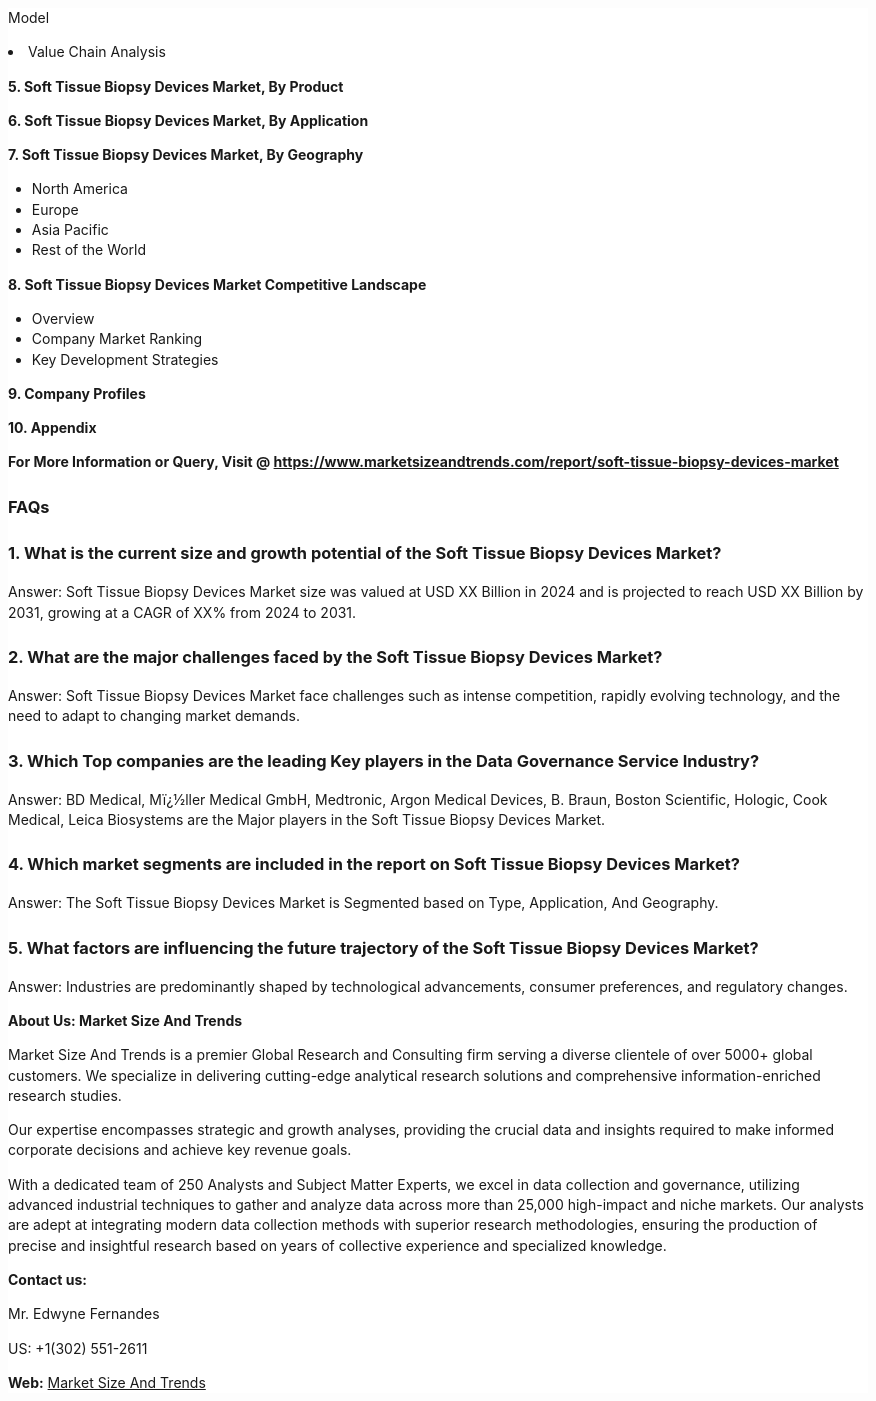 Model</span></li><li><span class="">Value Chain Analysis</span></li></ul></div><div class="" data-test-id=""><p><strong><span class="">5. Soft Tissue Biopsy Devices Market, By Product</span></strong></p></div><div class="" data-test-id=""><p><strong><span class="">6. Soft Tissue Biopsy Devices Market, By Application</span></strong></p></div><div class="" data-test-id=""><p><strong><span class="">7. Soft Tissue Biopsy Devices Market, By Geography</span></strong></p></div><div class="" data-test-id=""><ul><li><span class="">North America</span></li><li><span class="">Europe</span></li><li><span class="">Asia Pacific</span></li><li><span class="">Rest of the World</span></li></ul></div><div class="" data-test-id=""><p><strong><span class="">8. Soft Tissue Biopsy Devices Market Competitive Landscape</span></strong></p></div><div class="" data-test-id=""><ul><li><span class="">Overview</span></li><li><span class="">Company Market Ranking</span></li><li><span class="">Key Development Strategies</span></li></ul></div><div class="" data-test-id=""><p><strong><span class="">9. Company Profiles</span></strong></p></div><div class="" data-test-id=""><p><strong><span class="">10. Appendix</span></strong></p></div><div class="" data-test-id=""><p><strong><span class="">For More Information or Query, Visit @ <a href="https://www.marketsizeandtrends.com/report/soft-tissue-biopsy-devices-market" target="_blank">https://www.marketsizeandtrends.com/report/soft-tissue-biopsy-devices-market</a></span></strong></p></div><div class="" data-test-id=""><div class="article-main__content" data-test-id="publishing-text-block"><h3><strong><span class="">FAQs</span></strong></h3></div><div class="article-main__content" data-test-id="publishing-text-block"><h3><span class="">1. What is the current size and growth potential of the Soft Tissue Biopsy Devices Market?</span></h3></div><div class="article-main__content" data-test-id="publishing-text-block"><p><span class="font-[700]">Answer</span><span class="">: Soft Tissue Biopsy Devices Market size was valued at USD XX Billion in 2024 and is projected to reach USD XX Billion by 2031, growing at a CAGR of XX% from 2024 to 2031.</span></p></div><div class="article-main__content" data-test-id="publishing-text-block"><h3><span class="">2. What are the major challenges faced by the Soft Tissue Biopsy Devices Market?</span></h3></div><div class="article-main__content" data-test-id="publishing-text-block"><p><span class="font-[700]">Answer</span><span class="">: Soft Tissue Biopsy Devices Market face challenges such as intense competition, rapidly evolving technology, and the need to adapt to changing market demands.</span></p></div><div class="article-main__content" data-test-id="publishing-text-block"><h3><span class="">3. Which Top companies are the leading Key players in the Data Governance Service Industry?</span></h3></div><div class="article-main__content" data-test-id="publishing-text-block"><p><span class="font-[700]">Answer</span><span class="">: BD Medical, Mï¿½ller Medical GmbH, Medtronic, Argon Medical Devices, B. Braun, Boston Scientific, Hologic, Cook Medical, Leica Biosystems are the Major players in the Soft Tissue Biopsy Devices Market.</span></p></div><div class="article-main__content" data-test-id="publishing-text-block"><h3><span class="">4. Which market segments are included in the report on Soft Tissue Biopsy Devices Market?</span></h3></div><div class="article-main__content" data-test-id="publishing-text-block"><p><span class="font-[700]">Answer</span><span class="">: The Soft Tissue Biopsy Devices Market is Segmented based on Type, Application, And Geography.</span></p></div><div class="article-main__content" data-test-id="publishing-text-block"><h3><span class="">5. What factors are influencing the future trajectory of the Soft Tissue Biopsy Devices Market?</span></h3></div><div class="article-main__content" data-test-id="publishing-text-block"><p><span class="font-[700]">Answer:</span><span class="">&nbsp;Industries are predominantly shaped by technological advancements, consumer preferences, and regulatory changes.</span></p></div><p><strong><span class="">About Us: Market Size And Trends</span></strong></p></div><div class="" data-test-id=""><p><span class="">Market Size And Trends is a premier Global Research and Consulting firm serving a diverse clientele of over 5000+ global customers. We specialize in delivering cutting-edge analytical research solutions and comprehensive information-enriched research studies.</span></p></div><div class="" data-test-id=""><p><span class="">Our expertise encompasses strategic and growth analyses, providing the crucial data and insights required to make informed corporate decisions and achieve key revenue goals.</span></p></div><div class="" data-test-id=""><p><span class="">With a dedicated team of 250 Analysts and Subject Matter Experts, we excel in data collection and governance, utilizing advanced industrial techniques to gather and analyze data across more than 25,000 high-impact and niche markets. Our analysts are adept at integrating modern data collection methods with superior research methodologies, ensuring the production of precise and insightful research based on years of collective experience and specialized knowledge.</span></p></div><div class="" data-test-id=""><p><strong><span class="">Contact us:</span></strong></p></div><div class="" data-test-id=""><p><span class="">Mr. Edwyne Fernandes</span></p></div><div class="" data-test-id=""><p><span class="">US: +1(302) 551-2611<br /></span></p><p><span class=""><strong>Web:</strong> <a href="https://www.marketsizeandtrends.com/" target="_blank">Market Size And Trends</a></span></p></div>
